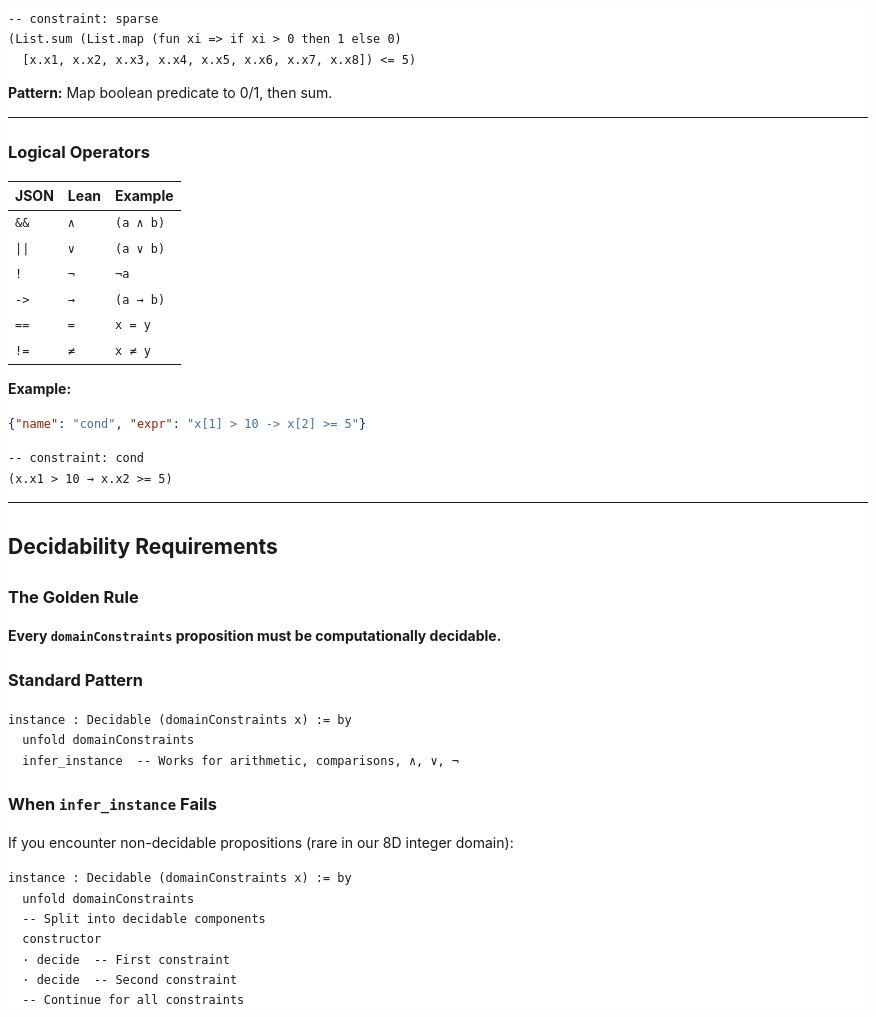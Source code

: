 ```lean
-- constraint: sparse
(List.sum (List.map (fun xi => if xi > 0 then 1 else 0)
  [x.x1, x.x2, x.x3, x.x4, x.x5, x.x6, x.x7, x.x8]) <= 5)
```

**Pattern:** Map boolean predicate to 0/1, then sum.

---

### Logical Operators
| JSON | Lean | Example |
|------|------|---------|
| `&&` | `∧` | `(a ∧ b)` |
| `\|\|` | `∨` | `(a ∨ b)` |
| `!` | `¬` | `¬a` |
| `->` | `→` | `(a → b)` |
| `==` | `=` | `x = y` |
| `!=` | `≠` | `x ≠ y` |

**Example:**
```json
{"name": "cond", "expr": "x[1] > 10 -> x[2] >= 5"}
```

```lean
-- constraint: cond
(x.x1 > 10 → x.x2 >= 5)
```

---

## Decidability Requirements

### The Golden Rule
**Every `domainConstraints` proposition must be computationally decidable.**

### Standard Pattern
```lean
instance : Decidable (domainConstraints x) := by
  unfold domainConstraints
  infer_instance  -- Works for arithmetic, comparisons, ∧, ∨, ¬
```

### When `infer_instance` Fails
If you encounter non-decidable propositions (rare in our 8D integer domain):

```lean
instance : Decidable (domainConstraints x) := by
  unfold domainConstraints
  -- Split into decidable components
  constructor
  · decide  -- First constraint
  · decide  -- Second constraint
  -- Continue for all constraints
```
